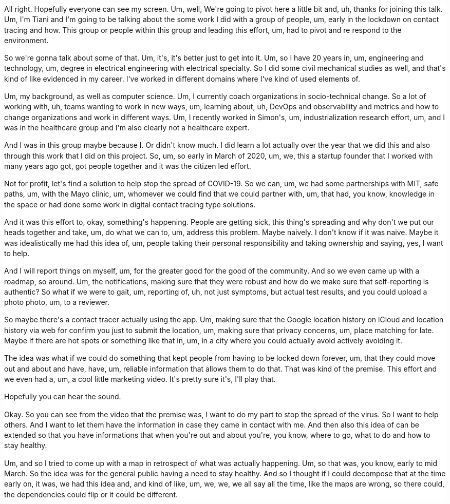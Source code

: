 All right. Hopefully everyone can see my screen. Um, well, We're going to pivot here a little bit and, uh, thanks for joining this talk. Um, I'm Tiani and I'm going to be talking about the some work I did with a group of people, um, early in the lockdown on contact tracing and how. This group or people within this group and leading this effort, um, had to pivot and re respond to the environment.

So we're gonna talk about some of that. Um, it's, it's better just to get into it. Um, so I have 20 years in, um, engineering and technology, um, degree in electrical engineering with electrical specialty. So I did some civil mechanical studies as well, and that's kind of like evidenced in my career. I've worked in different domains where I've kind of used elements of.

Um, my background, as well as computer science. Um, I currently coach organizations in socio-technical change. So a lot of working with, uh, teams wanting to work in new ways, um, learning about, uh, DevOps and observability and metrics and how to change organizations and work in different ways. Um, I recently worked in Simon's, um, industrialization research effort, um, and I was in the healthcare group and I'm also clearly not a healthcare expert.

And I was in this group maybe because I. Or didn't know much. I did learn a lot actually over the year that we did this and also through this work that I did on this project. So, um, so early in March of 2020, um, we, this a startup founder that I worked with many years ago got, got people together and it was the citizen led effort.

Not for profit, let's find a solution to help stop the spread of COVID-19. So we can, um, we had some partnerships with MIT, safe paths, um, with the Mayo clinic, um, whomever we could find that we could partner with, um, that had, you know, knowledge in the space or had done some work in digital contact tracing type solutions.

And it was this effort to, okay, something's happening. People are getting sick, this thing's spreading and why don't we put our heads together and take, um, do what we can to, um, address this problem. Maybe naively. I don't know if it was naive. Maybe it was idealistically me had this idea of, um, people taking their personal responsibility and taking ownership and saying, yes, I want to help.

And I will report things on myself, um, for the greater good for the good of the community. And so we even came up with a roadmap, so around. Um, the notifications, making sure that they were robust and how do we make sure that self-reporting is authentic? So what if we were to gait, um, reporting of, uh, not just symptoms, but actual test results, and you could upload a photo photo, um, to a reviewer.

So maybe there's a contact tracer actually using the app. Um, making sure that the Google location history on iCloud and location history via web for confirm you just to submit the location, um, making sure that privacy concerns, um, place matching for late. Maybe if there are hot spots or something like that in, um, in a city where you could actually avoid actively avoiding it.

The idea was what if we could do something that kept people from having to be locked down forever, um, that they could move out and about and have, have, um, reliable information that allows them to do that. That was kind of the premise. This effort and we even had a, um, a cool little marketing video. It's pretty sure it's, I'll play that.

Hopefully you can hear the sound.

Okay. So you can see from the video that the premise was, I want to do my part to stop the spread of the virus. So I want to help others. And I want to let them have the information in case they came in contact with me. And then also this idea of can be extended so that you have informations that when you're out and about you're, you know, where to go, what to do and how to stay healthy.

Um, and so I tried to come up with a map in retrospect of what was actually happening. Um, so that was, you know, early to mid March. So the idea was for the general public having a need to stay healthy. And so I thought if I could decompose that at the time early on, it was, we had this idea and, and kind of like, um, we, we, we all say all the time, like the maps are wrong, so there could, the dependencies could flip or it could be different.
